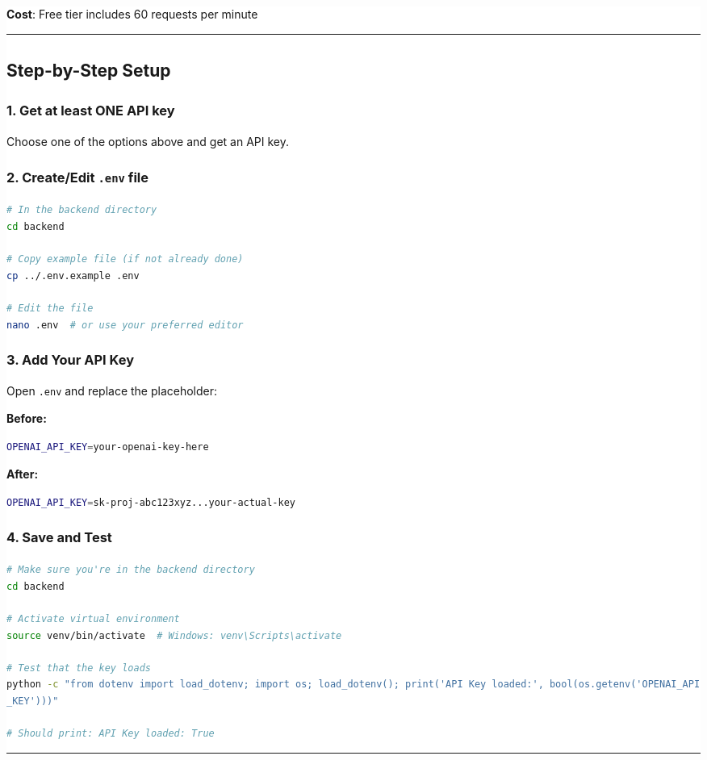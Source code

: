 **Cost**: Free tier includes 60 requests per minute

---

## Step-by-Step Setup

### 1. Get at least ONE API key

Choose one of the options above and get an API key.

### 2. Create/Edit `.env` file

```bash
# In the backend directory
cd backend

# Copy example file (if not already done)
cp ../.env.example .env

# Edit the file
nano .env  # or use your preferred editor
```

### 3. Add Your API Key

Open `.env` and replace the placeholder:

**Before:**
```bash
OPENAI_API_KEY=your-openai-key-here
```

**After:**
```bash
OPENAI_API_KEY=sk-proj-abc123xyz...your-actual-key
```

### 4. Save and Test

```bash
# Make sure you're in the backend directory
cd backend

# Activate virtual environment
source venv/bin/activate  # Windows: venv\Scripts\activate

# Test that the key loads
python -c "from dotenv import load_dotenv; import os; load_dotenv(); print('API Key loaded:', bool(os.getenv('OPENAI_API_KEY')))"

# Should print: API Key loaded: True
```

---
